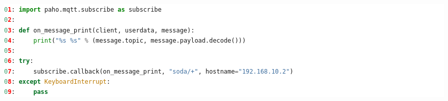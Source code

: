 ```python
01:	import paho.mqtt.subscribe as subscribe
02:	
03:	def on_message_print(client, userdata, message):
04:	    print("%s %s" % (message.topic, message.payload.decode()))
05:	
06:	try:
07:	    subscribe.callback(on_message_print, "soda/+", hostname="192.168.10.2")
08:	except KeyboardInterrupt:
09:	    pass
```

